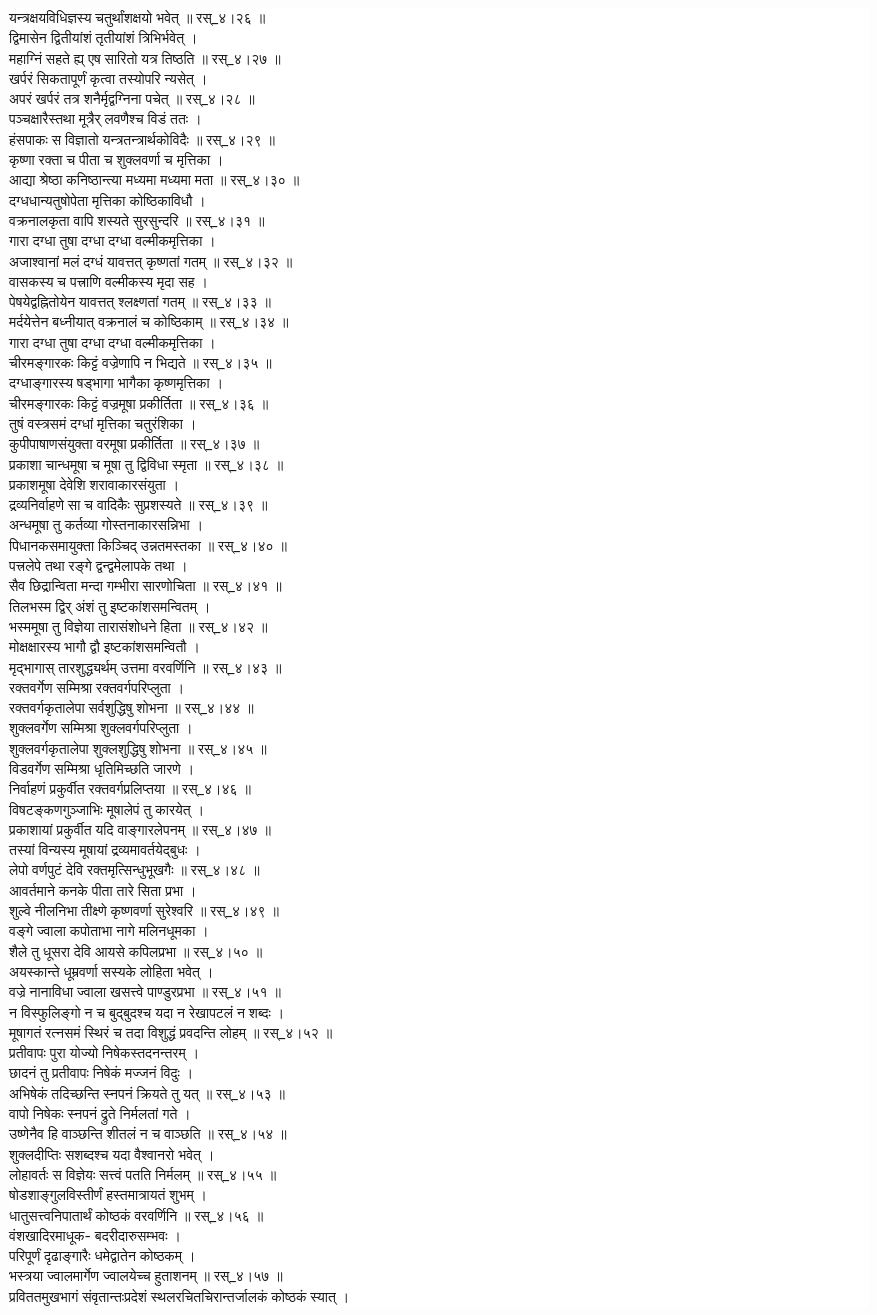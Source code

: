 यन्त्रक्षयविधिज्ञस्य चतुर्थांशक्षयो भवेत्  ॥ रस्_४।२६ ॥  
द्विमासेन द्वितीयांशं तृतीयांशं त्रिभिर्भवेत्  ।  
महाग्निं सहते ह्य् एष सारितो यत्र तिष्ठति  ॥ रस्_४।२७ ॥  
खर्परं सिकतापूर्णं कृत्वा तस्योपरि न्यसेत्  ।  
अपरं खर्परं तत्र शनैर्मृद्वग्निना पचेत्  ॥ रस्_४।२८ ॥  
पञ्चक्षारैस्तथा मूत्रैर् लवणैश्च विडं ततः  ।  
हंसपाकः स विज्ञातो यन्त्रतन्त्रार्थकोविदैः  ॥ रस्_४।२९ ॥  
कृष्णा रक्ता च पीता च शुक्लवर्णा च मृत्तिका  ।  
आद्या श्रेष्ठा कनिष्ठान्त्या मध्यमा मध्यमा मता  ॥ रस्_४।३० ॥  
दग्धधान्यतुषोपेता मृत्तिका कोष्ठिकाविधौ  ।  
वक्रनालकृता वापि शस्यते सुरसुन्दरि  ॥ रस्_४।३१ ॥  
गारा दग्धा तुषा दग्धा दग्धा वल्मीकमृत्तिका  ।  
अजाश्वानां मलं दग्धं यावत्तत् कृष्णतां गतम्  ॥ रस्_४।३२ ॥  
वासकस्य च पत्त्राणि वल्मीकस्य मृदा सह  ।  
पेषयेद्वह्नितोयेन यावत्तत् श्लक्ष्णतां गतम्  ॥ रस्_४।३३ ॥  
मर्दयेत्तेन बध्नीयात् वक्रनालं च कोष्ठिकाम्  ॥ रस्_४।३४ ॥  
गारा दग्धा तुषा दग्धा दग्धा वल्मीकमृत्तिका  ।  
चीरमङ्गारकः किट्टं वज्रेणापि न भिद्यते  ॥ रस्_४।३५ ॥  
दग्धाङ्गारस्य षड्भागा भागैका कृष्णमृत्तिका  ।  
चीरमङ्गारकः किट्टं वज्रमूषा प्रकीर्तिता  ॥ रस्_४।३६ ॥  
तुषं वस्त्रसमं दग्धां मृत्तिका चतुरंशिका  ।  
कुपीपाषाणसंयुक्ता वरमूषा प्रकीर्तिता  ॥ रस्_४।३७ ॥  
प्रकाशा चान्धमूषा च मूषा तु द्विविधा स्मृता  ॥ रस्_४।३८ ॥  
प्रकाशमूषा देवेशि शरावाकारसंयुता  ।  
द्रव्यनिर्वाहणे सा च वादिकैः सुप्रशस्यते  ॥ रस्_४।३९ ॥  
अन्धमूषा तु कर्तव्या गोस्तनाकारसन्निभा  ।  
पिधानकसमायुक्ता किञ्चिद् उन्नतमस्तका  ॥ रस्_४।४० ॥  
पत्त्रलेपे तथा रङ्गे द्वन्द्वमेलापके तथा  ।  
सैव छिद्रान्विता मन्दा गम्भीरा सारणोचिता  ॥ रस्_४।४१ ॥  
तिलभस्म द्विर् अंशं तु इष्टकांशसमन्वितम्  ।  
भस्ममूषा तु विज्ञेया तारासंशोधने हिता  ॥ रस्_४।४२ ॥  
मोक्षक्षारस्य भागौ द्वौ इष्टकांशसमन्वितौ  ।  
मृद्भागास् तारशुद्ध्यर्थम् उत्तमा वरवर्णिनि  ॥ रस्_४।४३ ॥  
रक्तवर्गेण सम्मिश्रा रक्तवर्गपरिप्लुता  ।  
रक्तवर्गकृतालेपा सर्वशुद्धिषु शोभना  ॥ रस्_४।४४ ॥  
शुक्लवर्गेण सम्मिश्रा शुक्लवर्गपरिप्लुता  ।  
शुक्लवर्गकृतालेपा शुक्लशुद्धिषु शोभना  ॥ रस्_४।४५ ॥  
विडवर्गेण सम्मिश्रा धृतिमिच्छति जारणे  ।  
निर्वाहणं प्रकुर्वीत रक्तवर्गप्रलिप्तया  ॥ रस्_४।४६ ॥  
विषटङ्कणगुञ्जाभिः मूषालेपं तु कारयेत्  ।  
प्रकाशायां प्रकुर्वीत यदि वाङ्गारलेपनम्  ॥ रस्_४।४७ ॥  
तस्यां विन्यस्य मूषायां द्रव्यमावर्तयेद्बुधः  ।  
लेपो वर्णपुटं देवि रक्तमृत्सिन्धुभूखगैः  ॥ रस्_४।४८ ॥  
आवर्तमाने कनके पीता तारे सिता प्रभा  ।  
शुल्वे नीलनिभा तीक्ष्णे कृष्णवर्णा सुरेश्वरि  ॥ रस्_४।४९ ॥  
वङ्गे ज्वाला कपोताभा नागे मलिनधूमका  ।  
शैले तु धूसरा देवि आयसे कपिलप्रभा  ॥ रस्_४।५० ॥  
अयस्कान्ते धूम्रवर्णा सस्यके लोहिता भवेत्  ।  
वज्रे नानाविधा ज्वाला खसत्त्वे पाण्डुरप्रभा  ॥ रस्_४।५१ ॥  
न विस्फुलिङ्गो न च बुद्बुदश्च यदा न रेखापटलं न शब्दः  ।  
मूषागतं रत्नसमं स्थिरं च तदा विशुद्धं प्रवदन्ति लोहम्  ॥ रस्_४।५२ ॥  
प्रतीवापः पुरा योज्यो निषेकस्तदनन्तरम्  ।  
छादनं तु प्रतीवापः निषेकं मज्जनं विदुः  ।  
अभिषेकं तदिच्छन्ति स्नपनं क्रियते तु यत्  ॥ रस्_४।५३ ॥  
वापो निषेकः स्नपनं द्रुते निर्मलतां गते  ।  
उष्णेनैव हि वाञ्छन्ति शीतलं न च वाञ्छति  ॥ रस्_४।५४ ॥  
शुक्लदीप्तिः सशब्दश्च यदा वैश्वानरो भवेत्  ।  
लोहावर्तः स विज्ञेयः सत्त्वं पतति निर्मलम्  ॥ रस्_४।५५ ॥  
षोडशाङ्गुलविस्तीर्णं हस्तमात्रायतं शुभम्  ।  
धातुसत्त्वनिपातार्थं कोष्ठकं वरवर्णिनि  ॥ रस्_४।५६ ॥  
वंशखादिरमाधूक- बदरीदारुसम्भवः  ।  
परिपूर्णं दृढाङ्गारैः धमेद्वातेन कोष्ठकम्  ।  
भस्त्रया ज्वालमार्गेण ज्वालयेच्च हुताशनम्  ॥ रस्_४।५७ ॥  
प्रविततमुखभागं संवृतान्तःप्रदेशं स्थलरचितचिरान्तर्जालकं कोष्ठकं स्यात्  ।  